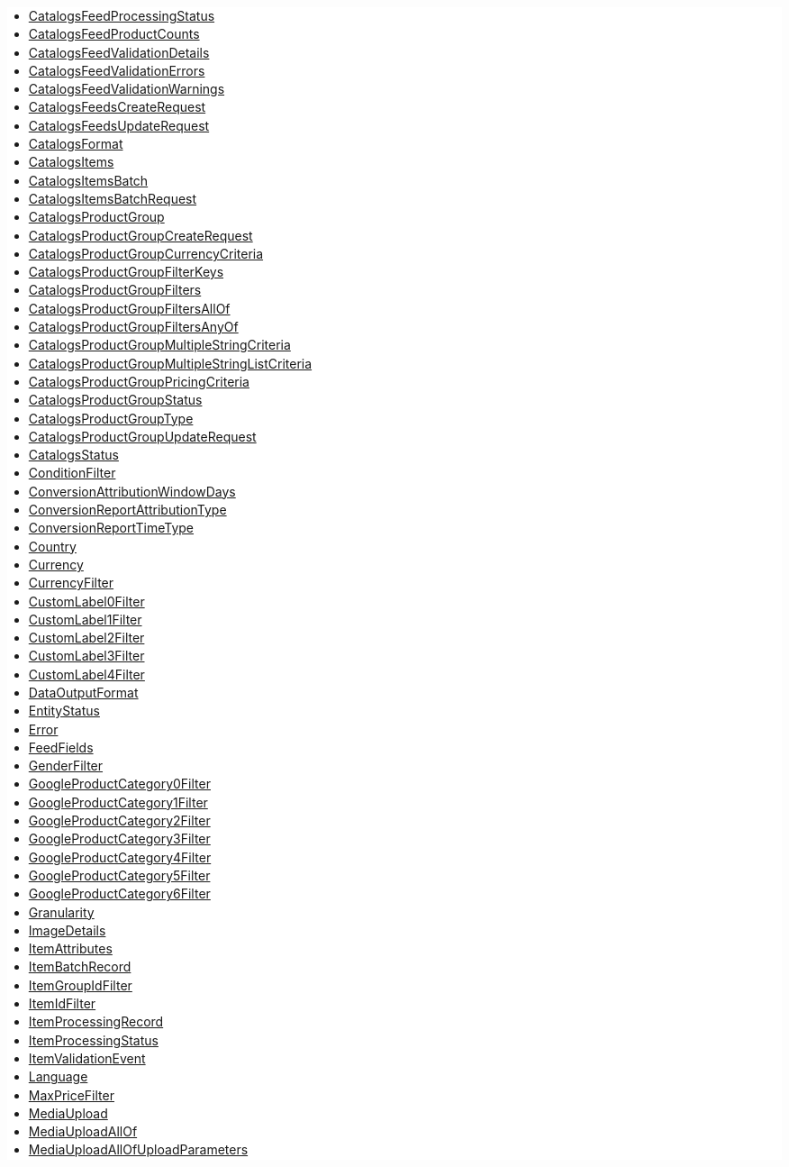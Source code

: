  - [CatalogsFeedProcessingStatus](CatalogsFeedProcessingStatus.md)
 - [CatalogsFeedProductCounts](CatalogsFeedProductCounts.md)
 - [CatalogsFeedValidationDetails](CatalogsFeedValidationDetails.md)
 - [CatalogsFeedValidationErrors](CatalogsFeedValidationErrors.md)
 - [CatalogsFeedValidationWarnings](CatalogsFeedValidationWarnings.md)
 - [CatalogsFeedsCreateRequest](CatalogsFeedsCreateRequest.md)
 - [CatalogsFeedsUpdateRequest](CatalogsFeedsUpdateRequest.md)
 - [CatalogsFormat](CatalogsFormat.md)
 - [CatalogsItems](CatalogsItems.md)
 - [CatalogsItemsBatch](CatalogsItemsBatch.md)
 - [CatalogsItemsBatchRequest](CatalogsItemsBatchRequest.md)
 - [CatalogsProductGroup](CatalogsProductGroup.md)
 - [CatalogsProductGroupCreateRequest](CatalogsProductGroupCreateRequest.md)
 - [CatalogsProductGroupCurrencyCriteria](CatalogsProductGroupCurrencyCriteria.md)
 - [CatalogsProductGroupFilterKeys](CatalogsProductGroupFilterKeys.md)
 - [CatalogsProductGroupFilters](CatalogsProductGroupFilters.md)
 - [CatalogsProductGroupFiltersAllOf](CatalogsProductGroupFiltersAllOf.md)
 - [CatalogsProductGroupFiltersAnyOf](CatalogsProductGroupFiltersAnyOf.md)
 - [CatalogsProductGroupMultipleStringCriteria](CatalogsProductGroupMultipleStringCriteria.md)
 - [CatalogsProductGroupMultipleStringListCriteria](CatalogsProductGroupMultipleStringListCriteria.md)
 - [CatalogsProductGroupPricingCriteria](CatalogsProductGroupPricingCriteria.md)
 - [CatalogsProductGroupStatus](CatalogsProductGroupStatus.md)
 - [CatalogsProductGroupType](CatalogsProductGroupType.md)
 - [CatalogsProductGroupUpdateRequest](CatalogsProductGroupUpdateRequest.md)
 - [CatalogsStatus](CatalogsStatus.md)
 - [ConditionFilter](ConditionFilter.md)
 - [ConversionAttributionWindowDays](ConversionAttributionWindowDays.md)
 - [ConversionReportAttributionType](ConversionReportAttributionType.md)
 - [ConversionReportTimeType](ConversionReportTimeType.md)
 - [Country](Country.md)
 - [Currency](Currency.md)
 - [CurrencyFilter](CurrencyFilter.md)
 - [CustomLabel0Filter](CustomLabel0Filter.md)
 - [CustomLabel1Filter](CustomLabel1Filter.md)
 - [CustomLabel2Filter](CustomLabel2Filter.md)
 - [CustomLabel3Filter](CustomLabel3Filter.md)
 - [CustomLabel4Filter](CustomLabel4Filter.md)
 - [DataOutputFormat](DataOutputFormat.md)
 - [EntityStatus](EntityStatus.md)
 - [Error](Error.md)
 - [FeedFields](FeedFields.md)
 - [GenderFilter](GenderFilter.md)
 - [GoogleProductCategory0Filter](GoogleProductCategory0Filter.md)
 - [GoogleProductCategory1Filter](GoogleProductCategory1Filter.md)
 - [GoogleProductCategory2Filter](GoogleProductCategory2Filter.md)
 - [GoogleProductCategory3Filter](GoogleProductCategory3Filter.md)
 - [GoogleProductCategory4Filter](GoogleProductCategory4Filter.md)
 - [GoogleProductCategory5Filter](GoogleProductCategory5Filter.md)
 - [GoogleProductCategory6Filter](GoogleProductCategory6Filter.md)
 - [Granularity](Granularity.md)
 - [ImageDetails](ImageDetails.md)
 - [ItemAttributes](ItemAttributes.md)
 - [ItemBatchRecord](ItemBatchRecord.md)
 - [ItemGroupIdFilter](ItemGroupIdFilter.md)
 - [ItemIdFilter](ItemIdFilter.md)
 - [ItemProcessingRecord](ItemProcessingRecord.md)
 - [ItemProcessingStatus](ItemProcessingStatus.md)
 - [ItemValidationEvent](ItemValidationEvent.md)
 - [Language](Language.md)
 - [MaxPriceFilter](MaxPriceFilter.md)
 - [MediaUpload](MediaUpload.md)
 - [MediaUploadAllOf](MediaUploadAllOf.md)
 - [MediaUploadAllOfUploadParameters](MediaUploadAllOfUploadParameters.md)